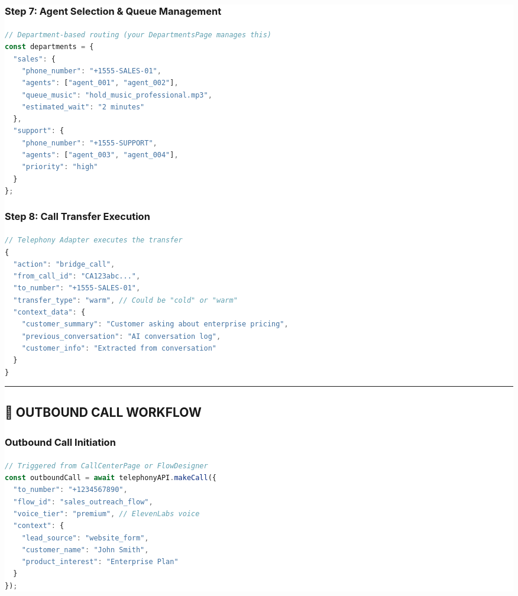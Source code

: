 ### **Step 7: Agent Selection & Queue Management**
```javascript
// Department-based routing (your DepartmentsPage manages this)
const departments = {
  "sales": {
    "phone_number": "+1555-SALES-01",
    "agents": ["agent_001", "agent_002"],
    "queue_music": "hold_music_professional.mp3",
    "estimated_wait": "2 minutes"
  },
  "support": {
    "phone_number": "+1555-SUPPORT",
    "agents": ["agent_003", "agent_004"], 
    "priority": "high"
  }
};
```

### **Step 8: Call Transfer Execution**
```javascript
// Telephony Adapter executes the transfer
{
  "action": "bridge_call",
  "from_call_id": "CA123abc...",
  "to_number": "+1555-SALES-01",
  "transfer_type": "warm", // Could be "cold" or "warm"
  "context_data": {
    "customer_summary": "Customer asking about enterprise pricing",
    "previous_conversation": "AI conversation log",
    "customer_info": "Extracted from conversation"
  }
}
```

---

## 📱 **OUTBOUND CALL WORKFLOW**

### **Outbound Call Initiation**
```javascript
// Triggered from CallCenterPage or FlowDesigner
const outboundCall = await telephonyAPI.makeCall({
  "to_number": "+1234567890",
  "flow_id": "sales_outreach_flow",
  "voice_tier": "premium", // ElevenLabs voice
  "context": {
    "lead_source": "website_form",
    "customer_name": "John Smith",
    "product_interest": "Enterprise Plan"
  }
});
```
